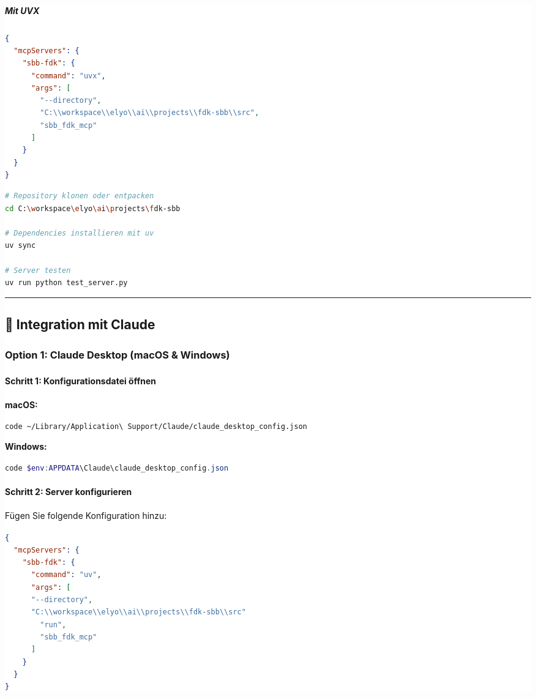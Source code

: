 ##### Mit UVX

```json
{
  "mcpServers": {
    "sbb-fdk": {
      "command": "uvx",
      "args": [
        "--directory",
        "C:\\workspace\\elyo\\ai\\projects\\fdk-sbb\\src",
        "sbb_fdk_mcp"
      ]
    }
  }
}
```

```bash
# Repository klonen oder entpacken
cd C:\workspace\elyo\ai\projects\fdk-sbb

# Dependencies installieren mit uv
uv sync

# Server testen
uv run python test_server.py
```

---

## 🔌 Integration mit Claude

### Option 1: Claude Desktop (macOS & Windows)

#### Schritt 1: Konfigurationsdatei öffnen

**macOS:**

```bash
code ~/Library/Application\ Support/Claude/claude_desktop_config.json
```

**Windows:**

```powershell
code $env:APPDATA\Claude\claude_desktop_config.json
```

#### Schritt 2: Server konfigurieren

Fügen Sie folgende Konfiguration hinzu:

```json
{
  "mcpServers": {
    "sbb-fdk": {
      "command": "uv",
      "args": [
      "--directory",
      "C:\\workspace\\elyo\\ai\\projects\\fdk-sbb\\src"
        "run",
        "sbb_fdk_mcp"
      ]
    }
  }
}
```
